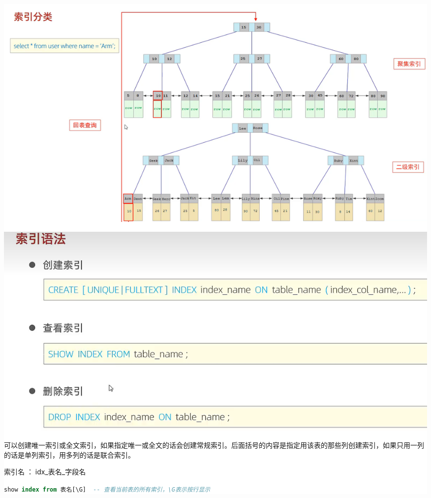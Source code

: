 ![1715439474206](sql.assets/1715439474206.png)

![1715440273923](sql.assets/1715440273923.png)

可以创建唯一索引或全文索引，如果指定唯一或全文的话会创建常规索引。后面括号的内容是指定用该表的那些列创建索引，如果只用一列的话是单列索引，用多列的话是联合索引。

索引名 ： idx_表名\_字段名

```sql
show index from 表名[\G]  -- 查看当前表的所有索引，\G表示按行显示
```
